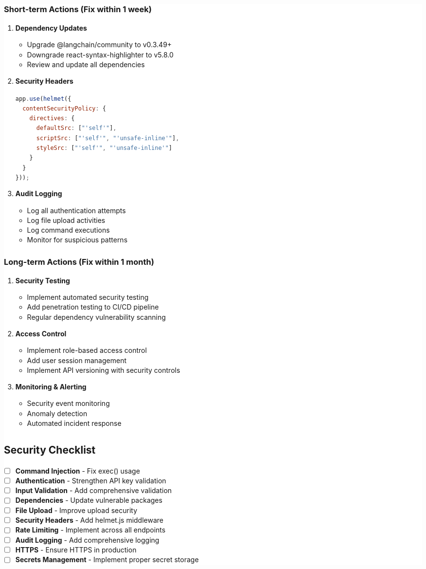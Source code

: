 ### Short-term Actions (Fix within 1 week)

1. **Dependency Updates**
   - Upgrade @langchain/community to v0.3.49+
   - Downgrade react-syntax-highlighter to v5.8.0
   - Review and update all dependencies

2. **Security Headers**
   ```javascript
   app.use(helmet({
     contentSecurityPolicy: {
       directives: {
         defaultSrc: ["'self'"],
         scriptSrc: ["'self'", "'unsafe-inline'"],
         styleSrc: ["'self'", "'unsafe-inline'"]
       }
     }
   }));
   ```

3. **Audit Logging**
   - Log all authentication attempts
   - Log file upload activities
   - Log command executions
   - Monitor for suspicious patterns

### Long-term Actions (Fix within 1 month)

1. **Security Testing**
   - Implement automated security testing
   - Add penetration testing to CI/CD pipeline
   - Regular dependency vulnerability scanning

2. **Access Control**
   - Implement role-based access control
   - Add user session management
   - Implement API versioning with security controls

3. **Monitoring & Alerting**
   - Security event monitoring
   - Anomaly detection
   - Automated incident response

## Security Checklist

- [ ] **Command Injection** - Fix exec() usage
- [ ] **Authentication** - Strengthen API key validation
- [ ] **Input Validation** - Add comprehensive validation
- [ ] **Dependencies** - Update vulnerable packages
- [ ] **File Upload** - Improve upload security
- [ ] **Security Headers** - Add helmet.js middleware
- [ ] **Rate Limiting** - Implement across all endpoints
- [ ] **Audit Logging** - Add comprehensive logging
- [ ] **HTTPS** - Ensure HTTPS in production
- [ ] **Secrets Management** - Implement proper secret storage

